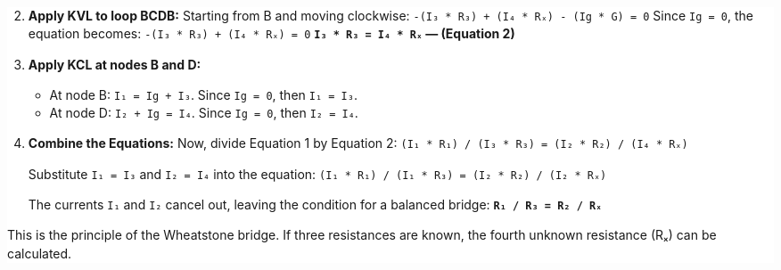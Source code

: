 2.  **Apply KVL to loop BCDB:**
    Starting from B and moving clockwise:
    `-(I₃ * R₃) + (I₄ * Rₓ) - (Ig * G) = 0`
    Since `Ig = 0`, the equation becomes:
    `-(I₃ * R₃) + (I₄ * Rₓ) = 0`
    **`I₃ * R₃ = I₄ * Rₓ` — (Equation 2)**

3.  **Apply KCL at nodes B and D:**
    *   At node B: `I₁ = Ig + I₃`. Since `Ig = 0`, then `I₁ = I₃`.
    *   At node D: `I₂ + Ig = I₄`. Since `Ig = 0`, then `I₂ = I₄`.

4.  **Combine the Equations:**
    Now, divide Equation 1 by Equation 2:
    `(I₁ * R₁) / (I₃ * R₃) = (I₂ * R₂) / (I₄ * Rₓ)`

    Substitute `I₁ = I₃` and `I₂ = I₄` into the equation:
    `(I₁ * R₁) / (I₁ * R₃) = (I₂ * R₂) / (I₂ * Rₓ)`

    The currents `I₁` and `I₂` cancel out, leaving the condition for a balanced bridge:
    **`R₁ / R₃ = R₂ / Rₓ`**

This is the principle of the Wheatstone bridge. If three resistances are known, the fourth unknown resistance (Rₓ) can be calculated.
